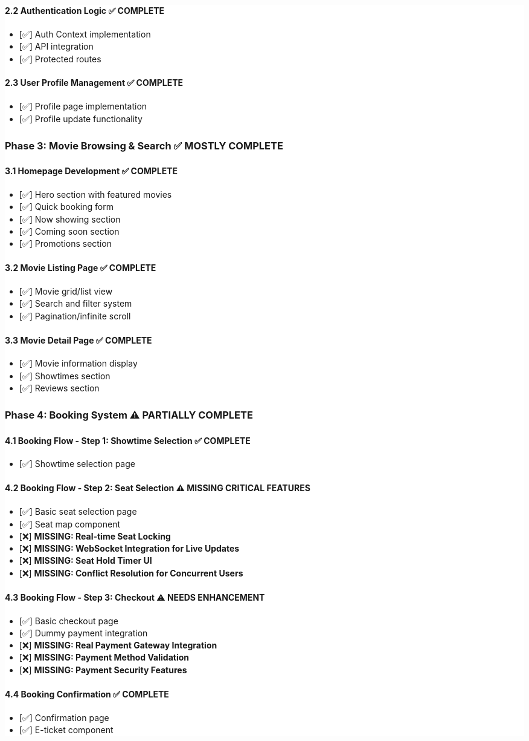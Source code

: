 #### 2.2 Authentication Logic ✅ COMPLETE
- [✅] Auth Context implementation
- [✅] API integration
- [✅] Protected routes

#### 2.3 User Profile Management ✅ COMPLETE
- [✅] Profile page implementation
- [✅] Profile update functionality

### Phase 3: Movie Browsing & Search ✅ MOSTLY COMPLETE
#### 3.1 Homepage Development ✅ COMPLETE
- [✅] Hero section with featured movies
- [✅] Quick booking form
- [✅] Now showing section
- [✅] Coming soon section
- [✅] Promotions section

#### 3.2 Movie Listing Page ✅ COMPLETE
- [✅] Movie grid/list view
- [✅] Search and filter system
- [✅] Pagination/infinite scroll

#### 3.3 Movie Detail Page ✅ COMPLETE
- [✅] Movie information display
- [✅] Showtimes section
- [✅] Reviews section

### Phase 4: Booking System ⚠️ PARTIALLY COMPLETE
#### 4.1 Booking Flow - Step 1: Showtime Selection ✅ COMPLETE
- [✅] Showtime selection page

#### 4.2 Booking Flow - Step 2: Seat Selection ⚠️ MISSING CRITICAL FEATURES
- [✅] Basic seat selection page
- [✅] Seat map component
- [❌] **MISSING: Real-time Seat Locking**
- [❌] **MISSING: WebSocket Integration for Live Updates**
- [❌] **MISSING: Seat Hold Timer UI**
- [❌] **MISSING: Conflict Resolution for Concurrent Users**

#### 4.3 Booking Flow - Step 3: Checkout ⚠️ NEEDS ENHANCEMENT
- [✅] Basic checkout page
- [✅] Dummy payment integration
- [❌] **MISSING: Real Payment Gateway Integration**
- [❌] **MISSING: Payment Method Validation**
- [❌] **MISSING: Payment Security Features**

#### 4.4 Booking Confirmation ✅ COMPLETE
- [✅] Confirmation page
- [✅] E-ticket component
